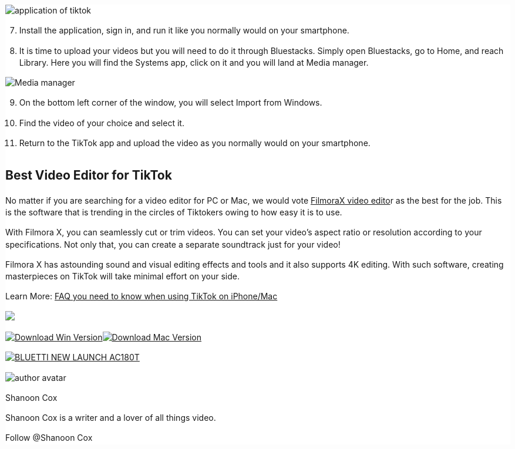 ![application of tiktok](https://images.wondershare.com/filmora/Mac-articles/application-of-tiktok.jpg)

7. Install the application, sign in, and run it like you normally would on your smartphone.

8. It is time to upload your videos but you will need to do it through Bluestacks. Simply open Bluestacks, go to Home, and reach Library. Here you will find the Systems app, click on it and you will land at Media manager.

![Media manager](https://images.wondershare.com/filmora/Mac-articles/Media-manager.jpg)

9. On the bottom left corner of the window, you will select Import from Windows.

10. Find the video of your choice and select it.

11. Return to the TikTok app and upload the video as you normally would on your smartphone.

## Best Video Editor for TikTok

No matter if you are searching for a video editor for PC or Mac, we would vote [FilmoraX video edito](https://tools.techidaily.com/wondershare/filmora/download/)r as the best for the job. This is the software that is trending in the circles of Tiktokers owing to how easy it is to use.

With Filmora X, you can seamlessly cut or trim videos. You can set your video’s aspect ratio or resolution according to your specifications. Not only that, you can create a separate soundtrack just for your video!

Filmora X has astounding sound and visual editing effects and tools and it also supports 4K editing. With such software, creating masterpieces on TikTok will take minimal effort on your side.

Learn More: [FAQ you need to know when using TikTok on iPhone/Mac](https://tools.techidaily.com/wondershare/filmora/download/)


<a href="https://secure.2checkout.com/order/checkout.php?PRODS=4615471&QTY=1&AFFILIATE=108875&CART=1"><img src="https://images.wondershare.com/affiliate-image/affiliate_banners_en/max_782x90.png" border="0"></a>

[![Download Win Version](https://images.wondershare.com/filmora/guide/download-btn-win.jpg)](https://tools.techidaily.com/wondershare/filmora/download/)[![Download Mac Version](https://images.wondershare.com/filmora/guide/download-btn-mac.jpg)](https://tools.techidaily.com/wondershare/filmora/download/)


<a href="https://bluettieu.pxf.io/c/5597632/2042323/17091" target="_top" id="2042323"><img src="//a.impactradius-go.com/display-ad/17091-2042323" border="0" alt="BLUETTI NEW LAUNCH AC180T" width="3840" height="1600"/></a><img height="0" width="0" src="https://imp.pxf.io/i/5597632/2042323/17091" style="position:absolute;visibility:hidden;" border="0" />

![author avatar](https://images.wondershare.com/filmora/article-images/shannon-cox.jpg)

Shanoon Cox

Shanoon Cox is a writer and a lover of all things video.

Follow @Shanoon Cox

<ins class="adsbygoogle"
     style="display:block"
     data-ad-format="autorelaxed"
     data-ad-client="ca-pub-7571918770474297"
     data-ad-slot="1223367746"></ins>
